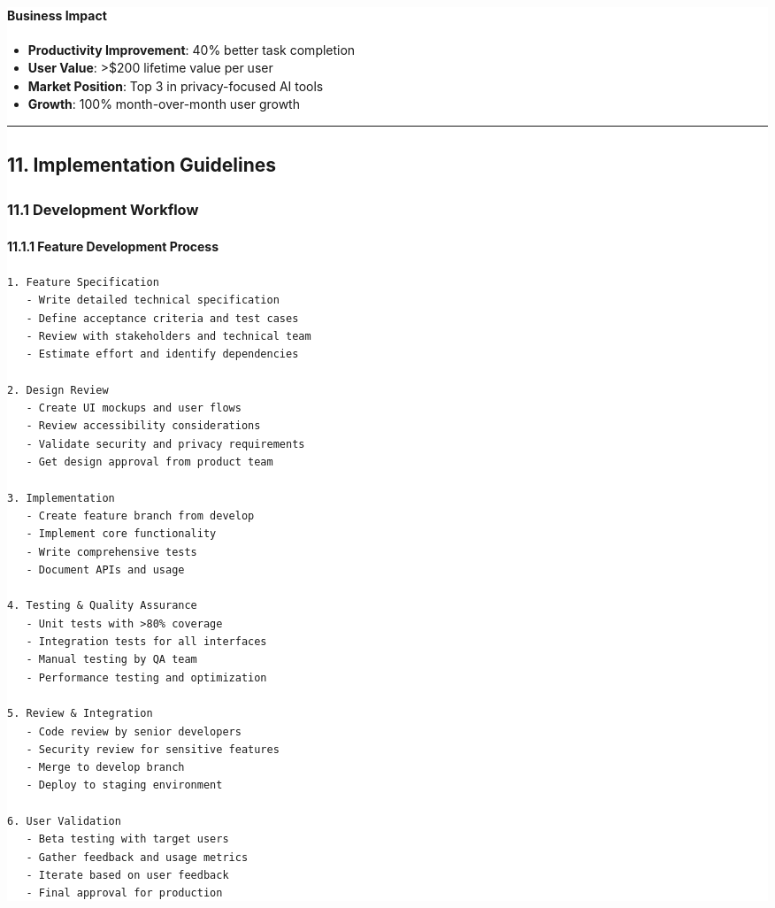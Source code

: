 #### Business Impact
- **Productivity Improvement**: 40% better task completion
- **User Value**: >$200 lifetime value per user
- **Market Position**: Top 3 in privacy-focused AI tools
- **Growth**: 100% month-over-month user growth

---

## 11. Implementation Guidelines

### 11.1 Development Workflow

#### 11.1.1 Feature Development Process
```
1. Feature Specification
   - Write detailed technical specification
   - Define acceptance criteria and test cases
   - Review with stakeholders and technical team
   - Estimate effort and identify dependencies

2. Design Review
   - Create UI mockups and user flows
   - Review accessibility considerations
   - Validate security and privacy requirements
   - Get design approval from product team

3. Implementation
   - Create feature branch from develop
   - Implement core functionality
   - Write comprehensive tests
   - Document APIs and usage

4. Testing & Quality Assurance
   - Unit tests with >80% coverage
   - Integration tests for all interfaces
   - Manual testing by QA team
   - Performance testing and optimization

5. Review & Integration
   - Code review by senior developers
   - Security review for sensitive features
   - Merge to develop branch
   - Deploy to staging environment

6. User Validation
   - Beta testing with target users
   - Gather feedback and usage metrics
   - Iterate based on user feedback
   - Final approval for production
```
